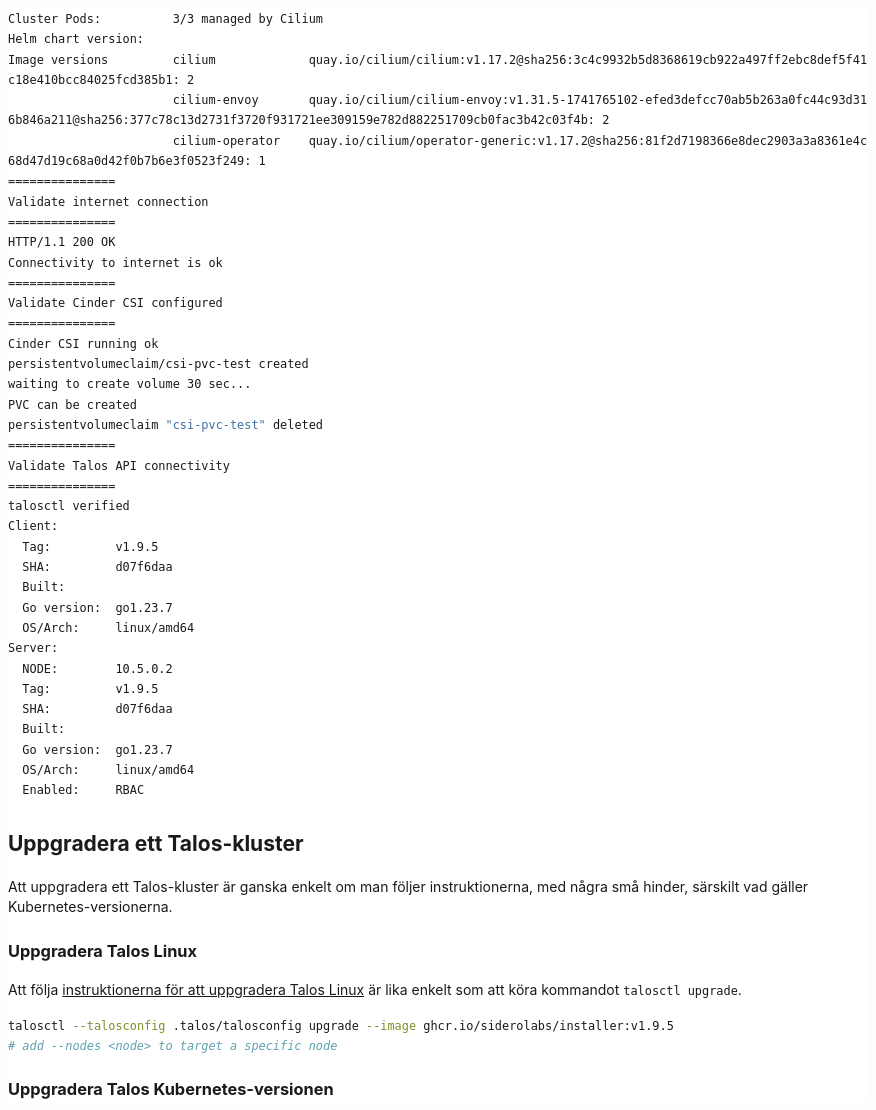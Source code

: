 ```bash
Cluster Pods:          3/3 managed by Cilium
Helm chart version:    
Image versions         cilium             quay.io/cilium/cilium:v1.17.2@sha256:3c4c9932b5d8368619cb922a497ff2ebc8def5f41c18e410bcc84025fcd385b1: 2
                       cilium-envoy       quay.io/cilium/cilium-envoy:v1.31.5-1741765102-efed3defcc70ab5b263a0fc44c93d316b846a211@sha256:377c78c13d2731f3720f931721ee309159e782d882251709cb0fac3b42c03f4b: 2
                       cilium-operator    quay.io/cilium/operator-generic:v1.17.2@sha256:81f2d7198366e8dec2903a3a8361e4c68d47d19c68a0d42f0b7b6e3f0523f249: 1
===============
Validate internet connection
===============
HTTP/1.1 200 OK
Connectivity to internet is ok
===============
Validate Cinder CSI configured
===============
Cinder CSI running ok
persistentvolumeclaim/csi-pvc-test created
waiting to create volume 30 sec...
PVC can be created
persistentvolumeclaim "csi-pvc-test" deleted
===============
Validate Talos API connectivity
===============
talosctl verified
Client:
  Tag:         v1.9.5
  SHA:         d07f6daa
  Built:       
  Go version:  go1.23.7
  OS/Arch:     linux/amd64
Server:
  NODE:        10.5.0.2
  Tag:         v1.9.5
  SHA:         d07f6daa
  Built:       
  Go version:  go1.23.7
  OS/Arch:     linux/amd64
  Enabled:     RBAC

```
## Uppgradera ett Talos-kluster

Att uppgradera ett Talos-kluster är ganska enkelt om man följer instruktionerna, med några små hinder, särskilt vad gäller Kubernetes-versionerna.

### Uppgradera Talos Linux

Att följa [instruktionerna för att uppgradera Talos Linux](https://www.talos.dev/v1.9/talos-guides/upgrading-talos/#talosctl-upgrade) är lika enkelt som att köra kommandot `talosctl upgrade`.
```bash
talosctl --talosconfig .talos/talosconfig upgrade --image ghcr.io/siderolabs/installer:v1.9.5
# add --nodes <node> to target a specific node
```
### Uppgradera Talos Kubernetes-versionen
